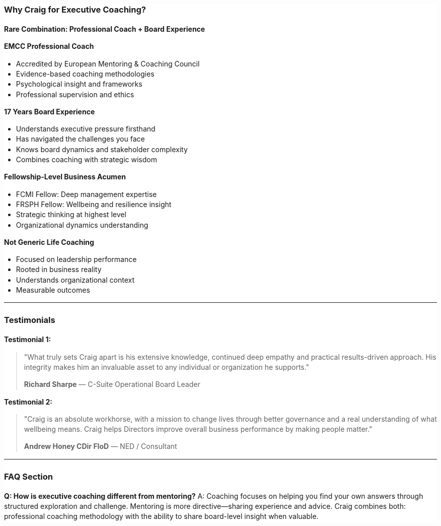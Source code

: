 ### Why Craig for Executive Coaching?

**Rare Combination: Professional Coach + Board Experience**

**EMCC Professional Coach**
- Accredited by European Mentoring & Coaching Council
- Evidence-based coaching methodologies
- Psychological insight and frameworks
- Professional supervision and ethics

**17 Years Board Experience**
- Understands executive pressure firsthand
- Has navigated the challenges you face
- Knows board dynamics and stakeholder complexity
- Combines coaching with strategic wisdom

**Fellowship-Level Business Acumen**
- FCMI Fellow: Deep management expertise
- FRSPH Fellow: Wellbeing and resilience insight
- Strategic thinking at highest level
- Organizational dynamics understanding

**Not Generic Life Coaching**
- Focused on leadership performance
- Rooted in business reality
- Understands organizational context
- Measurable outcomes

---

### Testimonials

**Testimonial 1:**
> "What truly sets Craig apart is his extensive knowledge, continued deep empathy and practical results-driven approach. His integrity makes him an invaluable asset to any individual or organization he supports."
>
> **Richard Sharpe** — C-Suite Operational Board Leader

**Testimonial 2:**
> "Craig is an absolute workhorse, with a mission to change lives through better governance and a real understanding of what wellbeing means. Craig helps Directors improve overall business performance by making people matter."
>
> **Andrew Honey CDir FIoD** — NED / Consultant

---

### FAQ Section

**Q: How is executive coaching different from mentoring?**
A: Coaching focuses on helping you find your own answers through structured exploration and challenge. Mentoring is more directive—sharing experience and advice. Craig combines both: professional coaching methodology with the ability to share board-level insight when valuable.
